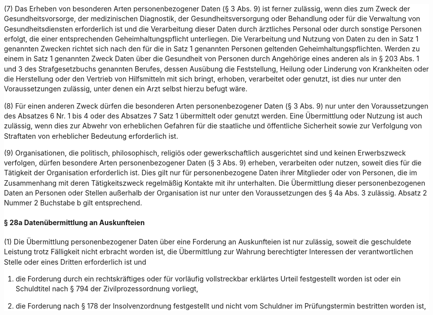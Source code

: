 


(7) Das Erheben von besonderen Arten personenbezogener Daten (§ 3 Abs.
9) ist ferner zulässig, wenn dies zum Zweck der Gesundheitsvorsorge,
der medizinischen Diagnostik, der Gesundheitsversorgung oder
Behandlung oder für die Verwaltung von Gesundheitsdiensten
erforderlich ist und die Verarbeitung dieser Daten durch ärztliches
Personal oder durch sonstige Personen erfolgt, die einer
entsprechenden Geheimhaltungspflicht unterliegen. Die Verarbeitung und
Nutzung von Daten zu den in Satz 1 genannten Zwecken richtet sich nach
den für die in Satz 1 genannten Personen geltenden
Geheimhaltungspflichten. Werden zu einem in Satz 1 genannten Zweck
Daten über die Gesundheit von Personen durch Angehörige eines anderen
als in § 203 Abs. 1 und 3 des Strafgesetzbuchs genannten Berufes,
dessen Ausübung die Feststellung, Heilung oder Linderung von
Krankheiten oder die Herstellung oder den Vertrieb von Hilfsmitteln
mit sich bringt, erhoben, verarbeitet oder genutzt, ist dies nur unter
den Voraussetzungen zulässig, unter denen ein Arzt selbst hierzu
befugt wäre.

(8) Für einen anderen Zweck dürfen die besonderen Arten
personenbezogener Daten (§ 3 Abs. 9) nur unter den Voraussetzungen des
Absatzes 6 Nr. 1 bis 4 oder des Absatzes 7 Satz 1 übermittelt oder
genutzt werden. Eine Übermittlung oder Nutzung ist auch zulässig, wenn
dies zur Abwehr von erheblichen Gefahren für die staatliche und
öffentliche Sicherheit sowie zur Verfolgung von Straftaten von
erheblicher Bedeutung erforderlich ist.

(9) Organisationen, die politisch, philosophisch, religiös oder
gewerkschaftlich ausgerichtet sind und keinen Erwerbszweck verfolgen,
dürfen besondere Arten personenbezogener Daten (§ 3 Abs. 9) erheben,
verarbeiten oder nutzen, soweit dies für die Tätigkeit der
Organisation erforderlich ist. Dies gilt nur für personenbezogene
Daten ihrer Mitglieder oder von Personen, die im Zusammenhang mit
deren Tätigkeitszweck regelmäßig Kontakte mit ihr unterhalten. Die
Übermittlung dieser personenbezogenen Daten an Personen oder Stellen
außerhalb der Organisation ist nur unter den Voraussetzungen des § 4a
Abs. 3 zulässig. Absatz 2 Nummer 2 Buchstabe b gilt entsprechend.

#### § 28a Datenübermittlung an Auskunfteien

(1) Die Übermittlung personenbezogener Daten über eine Forderung an
Auskunfteien ist nur zulässig, soweit die geschuldete Leistung trotz
Fälligkeit nicht erbracht worden ist, die Übermittlung zur Wahrung
berechtigter Interessen der verantwortlichen Stelle oder eines Dritten
erforderlich ist und

1.  die Forderung durch ein rechtskräftiges oder für vorläufig
    vollstreckbar erklärtes Urteil festgestellt worden ist oder ein
    Schuldtitel nach § 794 der Zivilprozessordnung vorliegt,


2.  die Forderung nach § 178 der Insolvenzordnung festgestellt und nicht
    vom Schuldner im Prüfungstermin bestritten worden ist,
